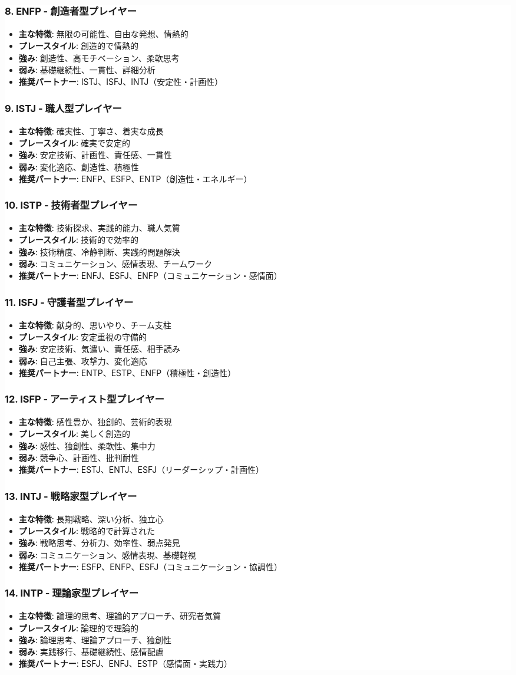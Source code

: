 ### 8. ENFP - 創造者型プレイヤー
- **主な特徴**: 無限の可能性、自由な発想、情熱的
- **プレースタイル**: 創造的で情熱的
- **強み**: 創造性、高モチベーション、柔軟思考
- **弱み**: 基礎継続性、一貫性、詳細分析
- **推奨パートナー**: ISTJ、ISFJ、INTJ（安定性・計画性）

### 9. ISTJ - 職人型プレイヤー
- **主な特徴**: 確実性、丁寧さ、着実な成長
- **プレースタイル**: 確実で安定的
- **強み**: 安定技術、計画性、責任感、一貫性
- **弱み**: 変化適応、創造性、積極性
- **推奨パートナー**: ENFP、ESFP、ENTP（創造性・エネルギー）

### 10. ISTP - 技術者型プレイヤー
- **主な特徴**: 技術探求、実践的能力、職人気質
- **プレースタイル**: 技術的で効率的
- **強み**: 技術精度、冷静判断、実践的問題解決
- **弱み**: コミュニケーション、感情表現、チームワーク
- **推奨パートナー**: ENFJ、ESFJ、ENFP（コミュニケーション・感情面）

### 11. ISFJ - 守護者型プレイヤー
- **主な特徴**: 献身的、思いやり、チーム支柱
- **プレースタイル**: 安定重視の守備的
- **強み**: 安定技術、気遣い、責任感、相手読み
- **弱み**: 自己主張、攻撃力、変化適応
- **推奨パートナー**: ENTP、ESTP、ENFP（積極性・創造性）

### 12. ISFP - アーティスト型プレイヤー
- **主な特徴**: 感性豊か、独創的、芸術的表現
- **プレースタイル**: 美しく創造的
- **強み**: 感性、独創性、柔軟性、集中力
- **弱み**: 競争心、計画性、批判耐性
- **推奨パートナー**: ESTJ、ENTJ、ESFJ（リーダーシップ・計画性）

### 13. INTJ - 戦略家型プレイヤー
- **主な特徴**: 長期戦略、深い分析、独立心
- **プレースタイル**: 戦略的で計算された
- **強み**: 戦略思考、分析力、効率性、弱点発見
- **弱み**: コミュニケーション、感情表現、基礎軽視
- **推奨パートナー**: ESFP、ENFP、ESFJ（コミュニケーション・協調性）

### 14. INTP - 理論家型プレイヤー
- **主な特徴**: 論理的思考、理論的アプローチ、研究者気質
- **プレースタイル**: 論理的で理論的
- **強み**: 論理思考、理論アプローチ、独創性
- **弱み**: 実践移行、基礎継続性、感情配慮
- **推奨パートナー**: ESFJ、ENFJ、ESTP（感情面・実践力）
